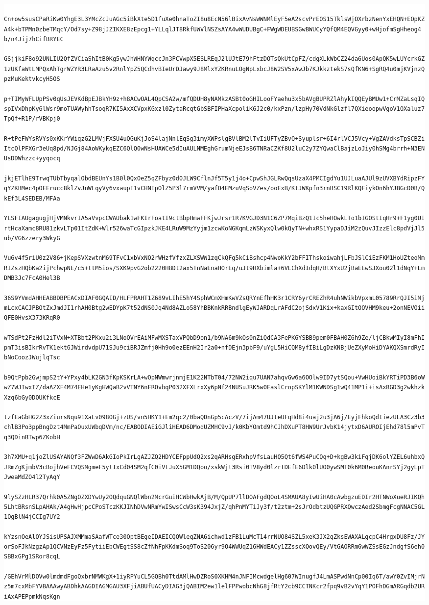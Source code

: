 ```compressed-json

Cn+ow5susCPaRiKw0YhgE3L3YMcZcJuAGc5iBkXte5D1fuXe0hnaToZI8u8EcN56lBixAvNsWWNMlEyF5eA2scvPrEOS15TklsWjOXrbzNenYxEHQN+EOpKZA4k+bTPMn0zbeTMqcY/Od7sy+Z98jJZIKXE8zEpcg1+YLLqlJT8RkfUWVlNSZsAYA4wWUDUBgC+FWgWDEUBSGwBWUCyYQfQM4EQVGyy0+wHjofmSgHheog4b/n4Jij7hCifBRYEC

GSjjkiF8o92UNLIU2QfZVCiaShItB0Kg5ywJhWHNYWqccJn3PCVwpX5ESLREqJ2lUJtE79hFtzDOTsQkUtCpFZ/cdgXLkWbCZ24da6Uos0ApQK5wLUYcrkGZ1zUKfaWtLMPQxAhTgrWZYR3LRaAzu5v2RnlYpZ5QCdhvBIeUrDJawy9J8MlxYZKRnuLOgNpLxbcJ8W2SV5xAwJb7KJkkztekS7sQfKN6+SgRQ4u0mjKVjnzQpzMuKektvkcyH5OS

p+TIMyWFLUpPSv0qUsJEVKdBpEJBkYH9z+h8ACwOAL4QpCSA2w/mfQDUH8yNAMkzASBt0oGHILooFYaehu3x5bAVgBUPRZlAhykIQQEyBMUw1+CrMZaLsqIQspIVxDhpKy6lWsr9moTUAWyhhTsoqR7KI5AxXCVpxKGxzl0ZytaRcqtGbSBFIPHaXcpoliK6J2c0/kxPzn/lzpHy70VdNkGlzfl7QXieoopwVgoV1OXaluz7TpQf+R1P/rVBKpj0

R+tPeFWYsRVYs0xKKrYWiqzG2LMVjFXSU4uQGuKjJoS4lajNnlEqSg3imyXWPslgBVlBM2lTvIiUFTyZBvQ+Syuplsr+6I4rlVCJ5Vcy+VgZAVdksTpSCBZiItcQlPFXGr3eUq8pd/NJGj84AoWKykqEZC6QlQ0wNsHUAWCe5dIuAULNMEghGrumNjeEJsB6TNRaCZKf8U2luC2y7ZYQwaClBajzLoJiy0hSMg4brrh+N3ENUsDDWhzzc+yyqocq

jkjETlhE9TrwqTUbTbyqalObdBEUnYs1B0l0QxOeZ5qZFbyz0d0JLW9CflnJf5T5y1j4o+CpwShJGLRwQqsUzaX4PMCIgdYu1UJLuaAJUl9zUVXBYdRipzFYqYZKBMec4pOEErucc8klZvJnWLqyVy6vxaupI1vCHNIpOlZ5P3l7rmVVM/yafO4EMzuVqSoVZes/ooExB/KtJWKpfn3rnBSC19RlKQFiykOn6hYJBGcD0B/QkEf3L4SEDEB/MFAa

YLSFIAUgagugjHjVMNkvrIA5aVvpcCWAUbak1wFKIrFoatI9ctBbpHmwFFKjwJrsr1R7KVGJD3N1C6ZP7MqiBzQ1Ic5heHOwkLTo1bIGOStIqHr9+F1yg0UIrtHcaXamc8RU81zkvLTp01ItZdK+Wlr526waTcGIpzkJKE4LRuW9MzYyjm1zcwKoNGKqmLzWSKyxQlw0kQyTN+whxRS1YypaDJiM2zQuvJIzzElc8pdVjJl5ub/VG6zzery3WkyG

Vu6v4f5riU0z2V86+jKepSVXzwtnM69TFvC1xbVxNO2rWHzfVfzxZLXSWW1zqCkQFg5kCiBshcp4NwoKkY2bFFIThskoiwahjLFbJSlCiEzFKM1HoUZteoMmRIZszHQbKa2ijPchwpNE/c5+ttM5ios/SXK9pvG2ob2220H8Dt2ax5TnNaEnaHOrEq/uJt9HXbimla+6VLChXdIdqH/BtXYxU2jBaEEwSJXou02l1dNqY+LmDMB3Jc7FcA0Hel3B

36S9YVmdAHHEABBDBPEACxDIAF0GQAID/HLFPRAHT1Z689vLIhE5hY4SphWCmXHmKwVZsQRYnEfhHK3r1CRY6yrCREZhR4uhNWikbVpxmL05789RrQJI5iMjmLcxCACJPBOtZxJmdJI1rhAH0Btg2wEDYpK7t52dNS0Jq4Nd8AZLo58YhBBKnkRRBndlgEyWJARDqLrAFdC2ojSdxV1Kix+kaxGItOOVHM9keu+2onNEVOiiQFE0HvsX373KRqR0

wTSdPt2FzHdl2iTVxN+XTBbt2PKxu2i3LNoQVrEAiMFwMXSTaxVPQbD9on1/b9NA6m9kOs0nZiQdCA3FePK6YSBB9pem0FBAH0Z6h9Ze/ljCBkwMIyI8mFhIpmT3isBIkrRvTK1ekt6JWirdvdpU71SJu9ciBRJZmfj0Hh9o0ezEEnH2Ir2a0+nfDEjn3pbF9/uYgL5HiCQM8yfIBiLgDzKNBjUeZXyMoHiDYAKQXSmrdRyIbNoCoozJWujlqTsc

b9QtPpb2GwjmpS2tY+YPxy4bLK2GN3fKpKSKrLA+wOpNWmwrjnmjE1K22NTbT04/72NW2iqu7UAN7ahqvGw6a6OOlw9ID7ytSQou+VwHUoiBkYRTiPD3B6oWwZ7WJIwxIZ/daAZXF4M74EHe1yKgHWQaB2vVTNY6nFROvbqP032XFXLrxXy6pNf24NUSuJRK5w0EaslCropSKYlM1KWNDSg1wQ41MP1i+isAxBGD3g2wkhzkXzq6bGy0DOUKfkcE

tzfEaGbHG2Z3xZiursNqu91XaLv098OGj+zUS/vn5HKY1+Em2qc2/0baQDnGp5cAczV/7ijAm47UJteUFqHd8i4uaj2u3jA6j/EyjFhkoQdIiezULA3Cz3b3chlB3Po3ppBngDzt4MmPaOuxUWbqDVm/nc/EABODIAEiGJliHEAD6DModUZMHC9vJ/k0KbYOmtd9hCJhDXuPT8HW9UrJvbK14jytxD6AUROIjEhd78l5mPvTq3QDinBTwp6ZKobH

3h7XMU+q1joZlUSAYANQf3FZWwD6AkGIoPkIrLgAZJZQ2HDYCEFppUdQ2xs2qARHsgERxhpVfsLauHQ5Qt6fWS4PuCQq+D+kgBw3kiFqjDK6olYZEL6uhbxQJRmZgKjmbV3cBojhVeFCVQSMgmeF5ytIxCd04SM2qfC0iVtJuX5GM1DQoo/xskWjt3Rsi0TV8yd0lzrtDEfE6Dlk0lUO0ywSMT0k6M0ReouKAnrSYj2gyLpTJweaMdZO4l2TyAqY

9lySZzHLR37Qrhk0A5ZNgOZXDYwUy2OQdquGNQlWbn2McrGuiHCWbHwkAjB/M/QpUP7llDOAFgdQOoL4SMAUA8yIwUiHA0cAwbgzuEDIr2HTNWoXueRJIKQh5LhtBRsnSLpAHAk/A4gHwHjpcCPoSTczKKJINhDVwNRmYwISwsCcW3sK394JxjZ/qhPnMYTiJy3f/t2ztm+2sJrOdbtzUQGPRXQwczAed2SbmgFcgNNAC5GL1OgBlN4jCCIg7UY2

kYzsnOeAlQYJSisUPSAJXMMmaSAafWTce30OptBEgeIDAEICQQWleqZNA6ichwd1zFB1LuMcT14rrNUO84SZL5xeK3JX2qZksEWAXALgcpC4HrgxDU8Fz/JYorSoFJkNzgzAp1QCVNzEyFz5FytiiEbCWEgtSS8cZfNhFpKKdmSoq9ToS206yr9O4WWUqZ16HWdEACy1ZZsscXQovQEy/VtGAORRm6wWZSsEGzJndgfS6eh0SBBxGPg1SRor8cqL

/GEhVrMlDOVw0lmdmdFgoQxbrNMWKgX+1iyRPYuCL5GQBh0TtdAMlHwDZRoS0XKHM4nJNFIMcwdgelHg607WInugfJ4LmASPwdNnCp00Iq6T/awY0ZvIMjrNz5m7cxMbFYVBAAAwyABDhkAAGDIAGMGAU3XFjiABUfUACyDIAG3jQABIM2ew1lelFPPwobcNhG8jfRtY2cb9CCTNKcr2fpq9vB2vYqY1POFhDGmARGqdb2URiAxAPEPpmkNqsKgn

```